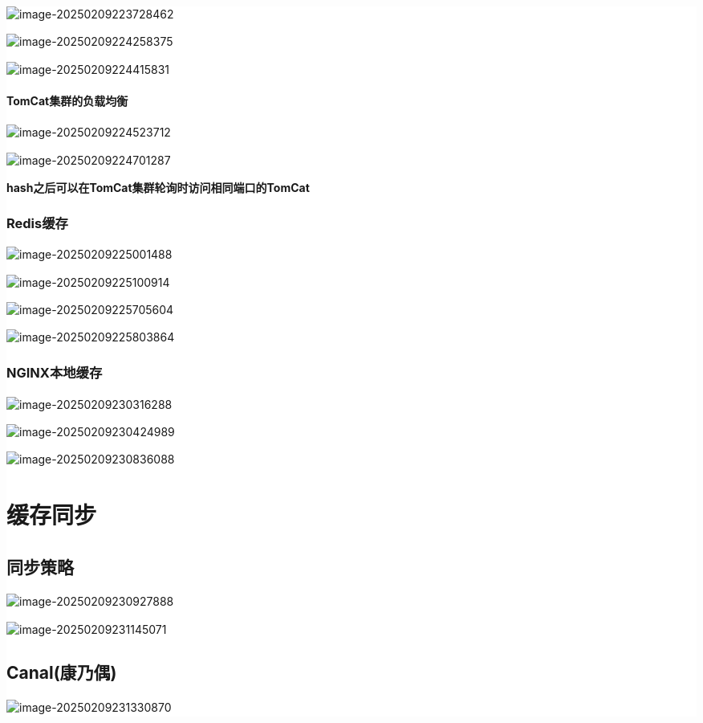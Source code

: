 ![image-20250209223728462](C:\Users\wht\AppData\Roaming\Typora\typora-user-images\image-20250209223728462.png)

![image-20250209224258375](C:\Users\wht\AppData\Roaming\Typora\typora-user-images\image-20250209224258375.png)

![image-20250209224415831](C:\Users\wht\AppData\Roaming\Typora\typora-user-images\image-20250209224415831.png)



#### TomCat集群的负载均衡

![image-20250209224523712](C:\Users\wht\AppData\Roaming\Typora\typora-user-images\image-20250209224523712.png)

![image-20250209224701287](C:\Users\wht\AppData\Roaming\Typora\typora-user-images\image-20250209224701287.png)

**hash之后可以在TomCat集群轮询时访问相同端口的TomCat**

### Redis缓存

![image-20250209225001488](C:\Users\wht\AppData\Roaming\Typora\typora-user-images\image-20250209225001488.png)

![image-20250209225100914](C:\Users\wht\AppData\Roaming\Typora\typora-user-images\image-20250209225100914.png)

![image-20250209225705604](C:\Users\wht\AppData\Roaming\Typora\typora-user-images\image-20250209225705604.png)

![image-20250209225803864](C:\Users\wht\AppData\Roaming\Typora\typora-user-images\image-20250209225803864.png)

### NGINX本地缓存

![image-20250209230316288](C:\Users\wht\AppData\Roaming\Typora\typora-user-images\image-20250209230316288.png)

![image-20250209230424989](C:\Users\wht\AppData\Roaming\Typora\typora-user-images\image-20250209230424989.png)

![image-20250209230836088](C:\Users\wht\AppData\Roaming\Typora\typora-user-images\image-20250209230836088.png)



# 缓存同步

## 同步策略

![image-20250209230927888](C:\Users\wht\AppData\Roaming\Typora\typora-user-images\image-20250209230927888.png)

![image-20250209231145071](C:\Users\wht\AppData\Roaming\Typora\typora-user-images\image-20250209231145071.png)

## Canal(康乃偶)

![image-20250209231330870](C:\Users\wht\AppData\Roaming\Typora\typora-user-images\image-20250209231330870.png)
